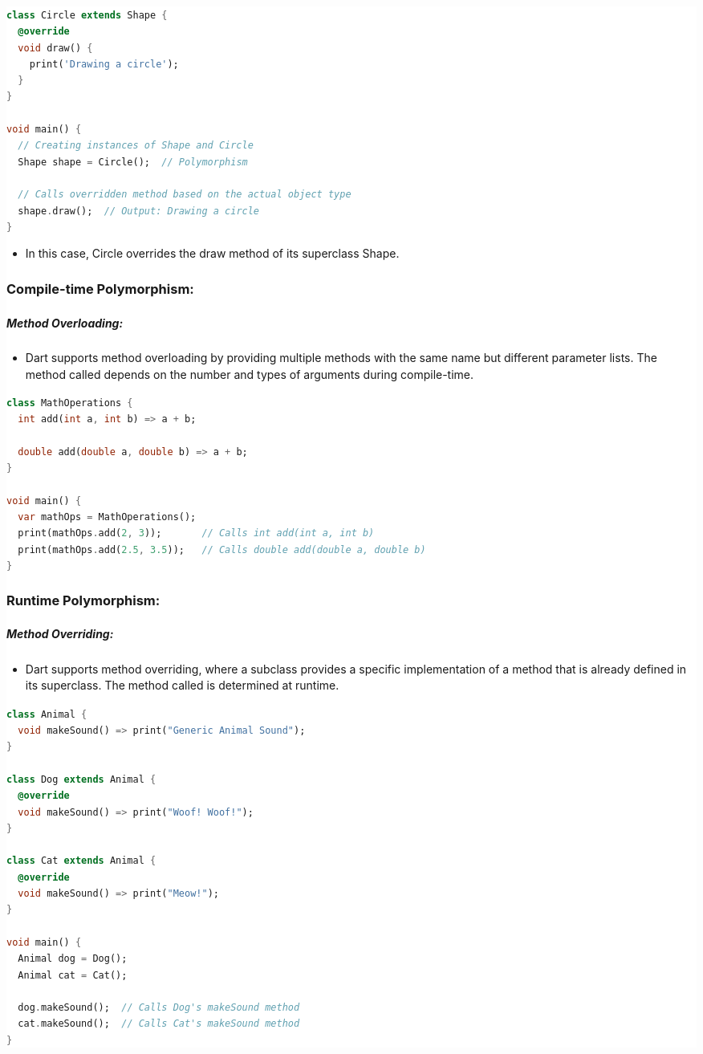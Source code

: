 ```dart
class Circle extends Shape {
  @override
  void draw() {
    print('Drawing a circle');
  }
}

void main() {
  // Creating instances of Shape and Circle
  Shape shape = Circle();  // Polymorphism

  // Calls overridden method based on the actual object type
  shape.draw();  // Output: Drawing a circle
}
```
- In this case, Circle overrides the draw method of its superclass Shape.

### Compile-time Polymorphism:
##### Method Overloading:
- Dart supports method overloading by providing multiple methods with the same name but different parameter lists. The method called depends on the number and types of arguments during compile-time.
```dart
class MathOperations {
  int add(int a, int b) => a + b;

  double add(double a, double b) => a + b;
}

void main() {
  var mathOps = MathOperations();
  print(mathOps.add(2, 3));       // Calls int add(int a, int b)
  print(mathOps.add(2.5, 3.5));   // Calls double add(double a, double b)
}
```
### Runtime Polymorphism:
##### Method Overriding:
- Dart supports method overriding, where a subclass provides a specific implementation of a method that is already defined in its superclass. The method called is determined at runtime.
```dart
class Animal {
  void makeSound() => print("Generic Animal Sound");
}

class Dog extends Animal {
  @override
  void makeSound() => print("Woof! Woof!");
}

class Cat extends Animal {
  @override
  void makeSound() => print("Meow!");
}

void main() {
  Animal dog = Dog();
  Animal cat = Cat();

  dog.makeSound();  // Calls Dog's makeSound method
  cat.makeSound();  // Calls Cat's makeSound method
}
```
